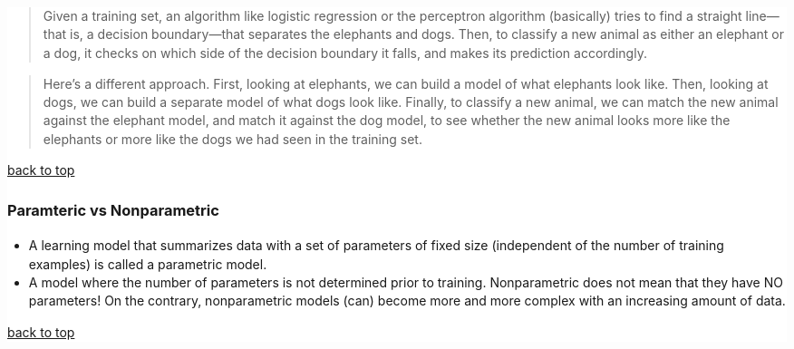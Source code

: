 > Given a training set, an algorithm like logistic regression or
> the perceptron algorithm (basically) tries to find a straight line—that is, a
> decision boundary—that separates the elephants and dogs. Then, to classify
> a new animal as either an elephant or a dog, it checks on which side of the
> decision boundary it falls, and makes its prediction accordingly.

> Here’s a different approach. First, looking at elephants, we can build a
> model of what elephants look like. Then, looking at dogs, we can build a
> separate model of what dogs look like. Finally, to classify a new animal, we
> can match the new animal against the elephant model, and match it against
> the dog model, to see whether the new animal looks more like the elephants
> or more like the dogs we had seen in the training set.

[back to top](#machine-learning)


### Paramteric vs Nonparametric

* A learning model that summarizes data with a set of parameters of fixed size (independent of the number of training examples) is called a parametric model.
* A model where the number of parameters is not determined prior to training. Nonparametric does not mean that they have NO parameters! On the contrary, nonparametric models (can) become more and more complex with an increasing amount of data.

[back to top](#machine-learning)

